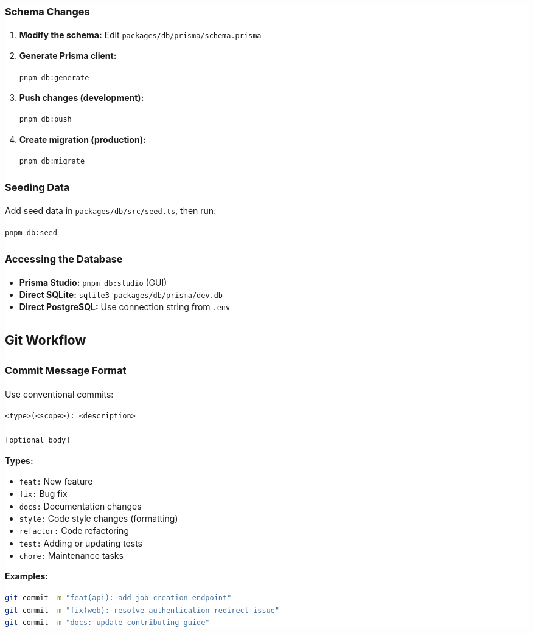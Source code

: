 ### Schema Changes

1. **Modify the schema:**
   Edit `packages/db/prisma/schema.prisma`

2. **Generate Prisma client:**
   ```bash
   pnpm db:generate
   ```

3. **Push changes (development):**
   ```bash
   pnpm db:push
   ```

4. **Create migration (production):**
   ```bash
   pnpm db:migrate
   ```

### Seeding Data

Add seed data in `packages/db/src/seed.ts`, then run:

```bash
pnpm db:seed
```

### Accessing the Database

- **Prisma Studio:** `pnpm db:studio` (GUI)
- **Direct SQLite:** `sqlite3 packages/db/prisma/dev.db`
- **Direct PostgreSQL:** Use connection string from `.env`

## Git Workflow

### Commit Message Format

Use conventional commits:

```
<type>(<scope>): <description>

[optional body]
```

**Types:**
- `feat:` New feature
- `fix:` Bug fix
- `docs:` Documentation changes
- `style:` Code style changes (formatting)
- `refactor:` Code refactoring
- `test:` Adding or updating tests
- `chore:` Maintenance tasks

**Examples:**
```bash
git commit -m "feat(api): add job creation endpoint"
git commit -m "fix(web): resolve authentication redirect issue"
git commit -m "docs: update contributing guide"
```
